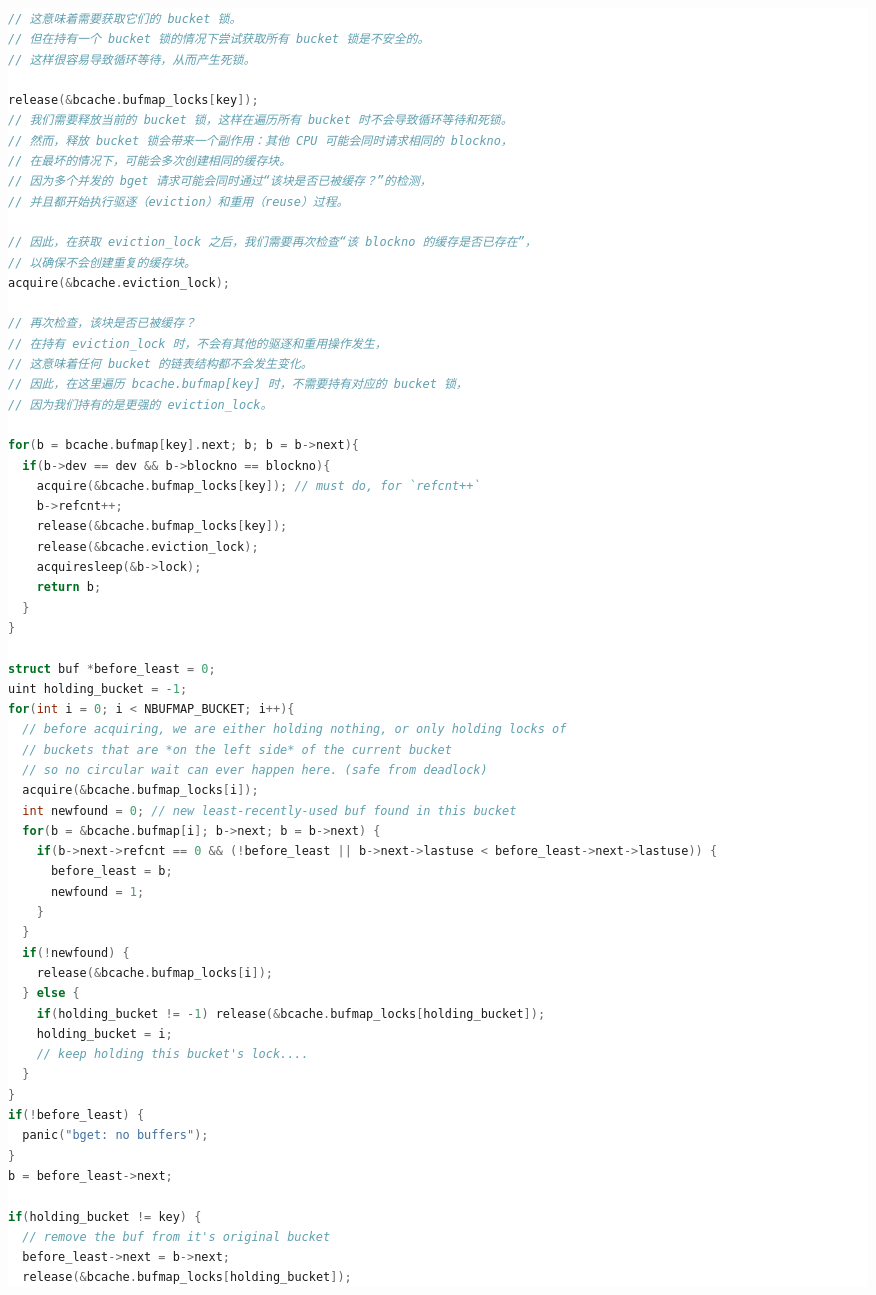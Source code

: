 ```C
// 这意味着需要获取它们的 bucket 锁。
// 但在持有一个 bucket 锁的情况下尝试获取所有 bucket 锁是不安全的。
// 这样很容易导致循环等待，从而产生死锁。

release(&bcache.bufmap_locks[key]);
// 我们需要释放当前的 bucket 锁，这样在遍历所有 bucket 时不会导致循环等待和死锁。
// 然而，释放 bucket 锁会带来一个副作用：其他 CPU 可能会同时请求相同的 blockno，
// 在最坏的情况下，可能会多次创建相同的缓存块。
// 因为多个并发的 bget 请求可能会同时通过“该块是否已被缓存？”的检测，
// 并且都开始执行驱逐（eviction）和重用（reuse）过程。

// 因此，在获取 eviction_lock 之后，我们需要再次检查“该 blockno 的缓存是否已存在”，
// 以确保不会创建重复的缓存块。
acquire(&bcache.eviction_lock);

// 再次检查，该块是否已被缓存？
// 在持有 eviction_lock 时，不会有其他的驱逐和重用操作发生，
// 这意味着任何 bucket 的链表结构都不会发生变化。
// 因此，在这里遍历 bcache.bufmap[key] 时，不需要持有对应的 bucket 锁，
// 因为我们持有的是更强的 eviction_lock。

for(b = bcache.bufmap[key].next; b; b = b->next){
  if(b->dev == dev && b->blockno == blockno){
    acquire(&bcache.bufmap_locks[key]); // must do, for `refcnt++`
    b->refcnt++;
    release(&bcache.bufmap_locks[key]);
    release(&bcache.eviction_lock);
    acquiresleep(&b->lock);
    return b;
  }
}

struct buf *before_least = 0; 
uint holding_bucket = -1;
for(int i = 0; i < NBUFMAP_BUCKET; i++){
  // before acquiring, we are either holding nothing, or only holding locks of
  // buckets that are *on the left side* of the current bucket
  // so no circular wait can ever happen here. (safe from deadlock)
  acquire(&bcache.bufmap_locks[i]);
  int newfound = 0; // new least-recently-used buf found in this bucket
  for(b = &bcache.bufmap[i]; b->next; b = b->next) {
    if(b->next->refcnt == 0 && (!before_least || b->next->lastuse < before_least->next->lastuse)) {
      before_least = b;
      newfound = 1;
    }
  }
  if(!newfound) {
    release(&bcache.bufmap_locks[i]);
  } else {
    if(holding_bucket != -1) release(&bcache.bufmap_locks[holding_bucket]);
    holding_bucket = i;
    // keep holding this bucket's lock....
  }
}
if(!before_least) {
  panic("bget: no buffers");
}
b = before_least->next;

if(holding_bucket != key) {
  // remove the buf from it's original bucket
  before_least->next = b->next;
  release(&bcache.bufmap_locks[holding_bucket]);
```